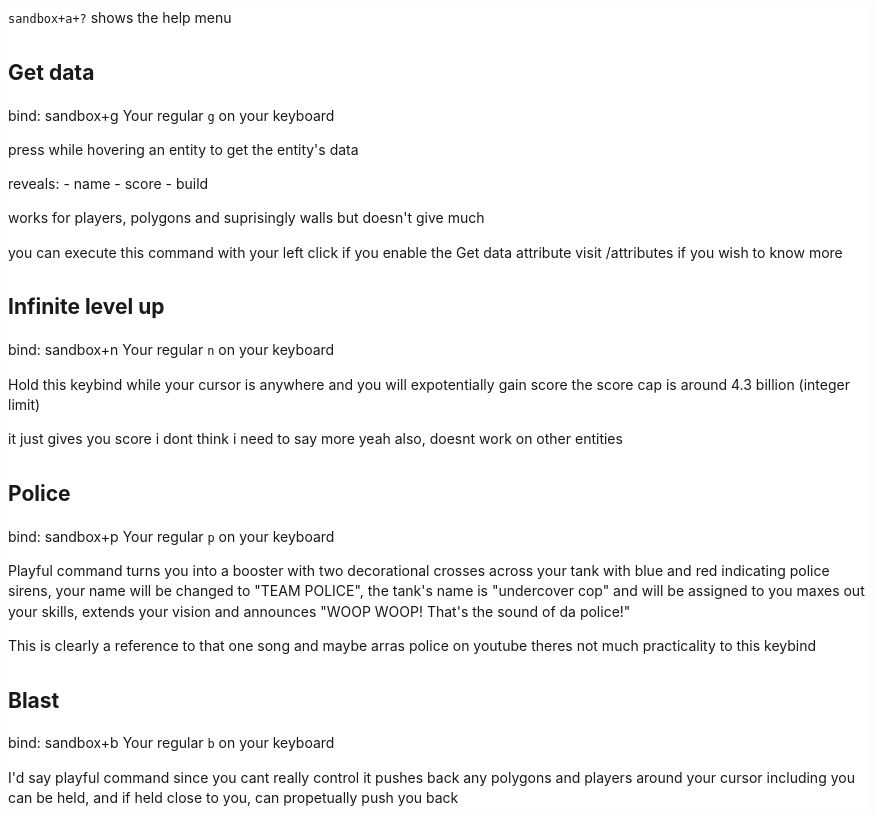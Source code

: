 `sandbox+a+?` shows the help menu

## Get data
bind: sandbox+g
Your regular `g` on your keyboard

press while hovering an entity to get the entity's data

reveals:
    - name
    - score
    - build

works for players, polygons and suprisingly walls but doesn't give much

you can execute this command with your left click
if you enable the Get data attribute
visit /attributes if you wish to know more

## Infinite level up
bind: sandbox+n
Your regular `n` on your keyboard

Hold this keybind while your cursor is anywhere
and you will expotentially gain score
the score cap is around 4.3 billion (integer limit)

it just gives you score i dont think i need to say more
yeah also, doesnt work on other entities

## Police
bind: sandbox+p
Your regular `p` on your keyboard

Playful command
turns you into a booster with two decorational crosses 
across your tank with blue and red indicating police sirens,
your name will be changed to "TEAM POLICE",
the tank's name is "undercover cop" and will be assigned to you
maxes out your skills, extends your vision and
announces "WOOP WOOP! That's the sound of da police!"

This is clearly a reference to that one song
and maybe arras police on youtube
theres not much practicality to this keybind

## Blast
bind: sandbox+b
Your regular `b` on your keyboard

I'd say playful command since you cant really control it
pushes back any polygons and players around your cursor
including you
can be held, and if held close to you, can propetually push you back
